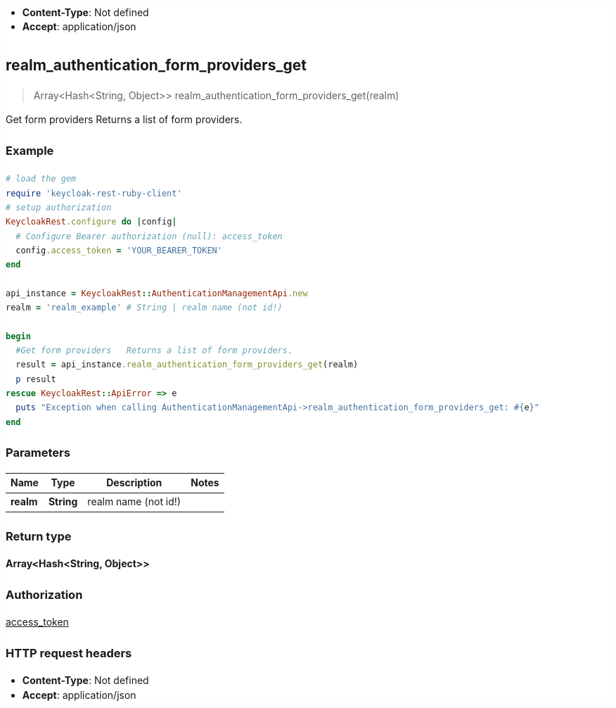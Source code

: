 - **Content-Type**: Not defined
- **Accept**: application/json


## realm_authentication_form_providers_get

> Array&lt;Hash&lt;String, Object&gt;&gt; realm_authentication_form_providers_get(realm)

Get form providers   Returns a list of form providers.

### Example

```ruby
# load the gem
require 'keycloak-rest-ruby-client'
# setup authorization
KeycloakRest.configure do |config|
  # Configure Bearer authorization (null): access_token
  config.access_token = 'YOUR_BEARER_TOKEN'
end

api_instance = KeycloakRest::AuthenticationManagementApi.new
realm = 'realm_example' # String | realm name (not id!)

begin
  #Get form providers   Returns a list of form providers.
  result = api_instance.realm_authentication_form_providers_get(realm)
  p result
rescue KeycloakRest::ApiError => e
  puts "Exception when calling AuthenticationManagementApi->realm_authentication_form_providers_get: #{e}"
end
```

### Parameters


Name | Type | Description  | Notes
------------- | ------------- | ------------- | -------------
 **realm** | **String**| realm name (not id!) | 

### Return type

**Array&lt;Hash&lt;String, Object&gt;&gt;**

### Authorization

[access_token](../README.md#access_token)

### HTTP request headers

- **Content-Type**: Not defined
- **Accept**: application/json
